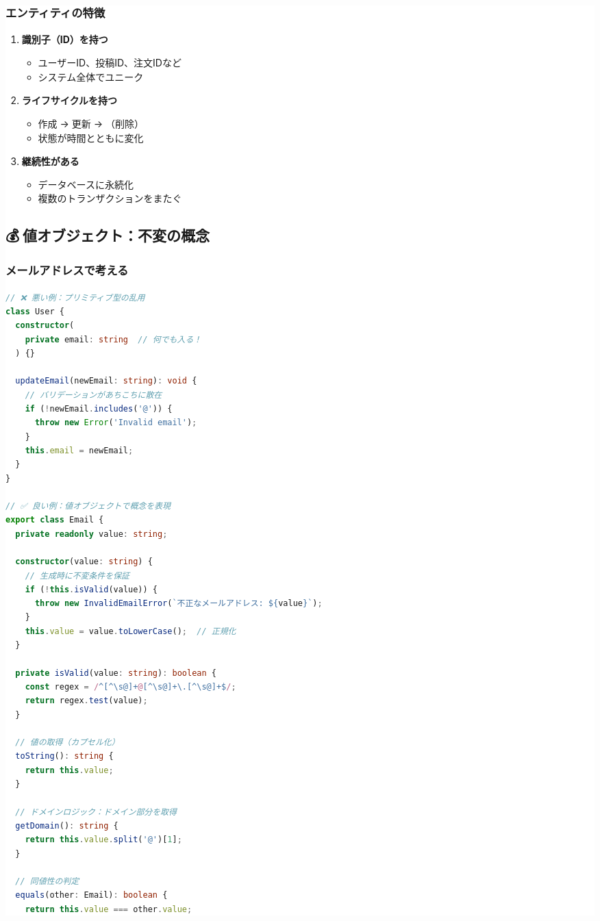 ### エンティティの特徴

1. **識別子（ID）を持つ**
   - ユーザーID、投稿ID、注文IDなど
   - システム全体でユニーク

2. **ライフサイクルを持つ**
   - 作成 → 更新 → （削除）
   - 状態が時間とともに変化

3. **継続性がある**
   - データベースに永続化
   - 複数のトランザクションをまたぐ

## 💰 値オブジェクト：不変の概念

### メールアドレスで考える

```typescript
// ❌ 悪い例：プリミティブ型の乱用
class User {
  constructor(
    private email: string  // 何でも入る！
  ) {}
  
  updateEmail(newEmail: string): void {
    // バリデーションがあちこちに散在
    if (!newEmail.includes('@')) {
      throw new Error('Invalid email');
    }
    this.email = newEmail;
  }
}

// ✅ 良い例：値オブジェクトで概念を表現
export class Email {
  private readonly value: string;
  
  constructor(value: string) {
    // 生成時に不変条件を保証
    if (!this.isValid(value)) {
      throw new InvalidEmailError(`不正なメールアドレス: ${value}`);
    }
    this.value = value.toLowerCase();  // 正規化
  }
  
  private isValid(value: string): boolean {
    const regex = /^[^\s@]+@[^\s@]+\.[^\s@]+$/;
    return regex.test(value);
  }
  
  // 値の取得（カプセル化）
  toString(): string {
    return this.value;
  }
  
  // ドメインロジック：ドメイン部分を取得
  getDomain(): string {
    return this.value.split('@')[1];
  }
  
  // 同値性の判定
  equals(other: Email): boolean {
    return this.value === other.value;
```